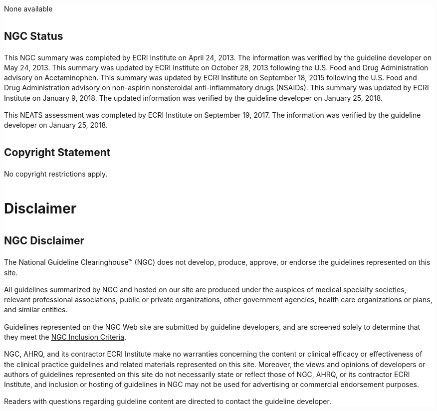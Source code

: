 

None available

## NGC Status



This NGC summary was completed by ECRI Institute on April 24, 2013. The information was verified by the guideline developer on May 24, 2013. This summary was updated by ECRI Institute on October 28, 2013 following the U.S. Food and Drug Administration advisory on Acetaminophen. This summary was updated by ECRI Institute on September 18, 2015 following the U.S. Food and Drug Administration advisory on non-aspirin nonsteroidal anti-inflammatory drugs (NSAIDs). This summary was updated by ECRI Institute on January 9, 2018. The updated information was verified by the guideline developer on January 25, 2018.

This NEATS assessment was completed by ECRI Institute on September 19, 2017. The information was verified by the guideline developer on January 25, 2018.

## Copyright Statement



No copyright restrictions apply.

# Disclaimer

## NGC Disclaimer



The National Guideline Clearinghouse™ (NGC) does not develop, produce, approve, or endorse the guidelines represented on this site.

All guidelines summarized by NGC and hosted on our site are produced under the auspices of medical specialty societies, relevant professional associations, public or private organizations, other government agencies, health care organizations or plans, and similar entities.

Guidelines represented on the NGC Web site are submitted by guideline developers, and are screened solely to determine that they meet the [NGC Inclusion Criteria](/help-and-about/summaries/inclusion-criteria).

NGC, AHRQ, and its contractor ECRI Institute make no warranties concerning the content or clinical efficacy or effectiveness of the clinical practice guidelines and related materials represented on this site. Moreover, the views and opinions of developers or authors of guidelines represented on this site do not necessarily state or reflect those of NGC, AHRQ, or its contractor ECRI Institute, and inclusion or hosting of guidelines in NGC may not be used for advertising or commercial endorsement purposes.

Readers with questions regarding guideline content are directed to contact the guideline developer.

